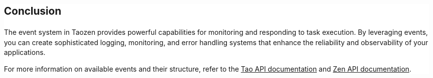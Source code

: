 ## Conclusion

The event system in Taozen provides powerful capabilities for monitoring and responding to task execution. By leveraging events, you can create sophisticated logging, monitoring, and error handling systems that enhance the reliability and observability of your applications.

For more information on available events and their structure, refer to the [Tao API documentation](/api/tao) and [Zen API documentation](/api/zen).
